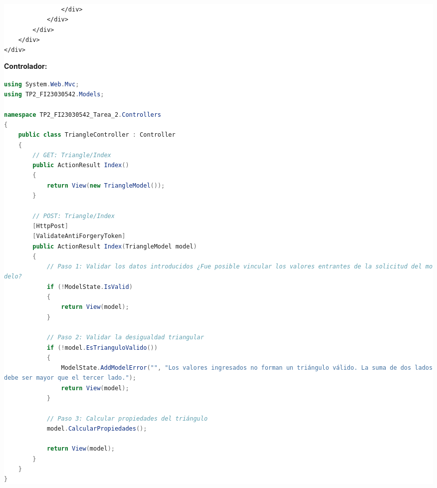 ```cshtml
                </div>
            </div>
        </div>
    </div>
</div>
```

**Controlador:**
```csharp
using System.Web.Mvc;
using TP2_FI23030542.Models;

namespace TP2_FI23030542_Tarea_2.Controllers
{
    public class TriangleController : Controller
    {
        // GET: Triangle/Index
        public ActionResult Index()
        {
            return View(new TriangleModel());
        }

        // POST: Triangle/Index
        [HttpPost]
        [ValidateAntiForgeryToken]
        public ActionResult Index(TriangleModel model)
        {
            // Paso 1: Validar los datos introducidos ¿Fue posible vincular los valores entrantes de la solicitud del modelo?
            if (!ModelState.IsValid)
            {
                return View(model);
            }

            // Paso 2: Validar la desigualdad triangular
            if (!model.EsTrianguloValido())
            {
                ModelState.AddModelError("", "Los valores ingresados no forman un triángulo válido. La suma de dos lados debe ser mayor que el tercer lado.");
                return View(model);
            }

            // Paso 3: Calcular propiedades del triángulo
            model.CalcularPropiedades();

            return View(model);
        }
    }
}
```
